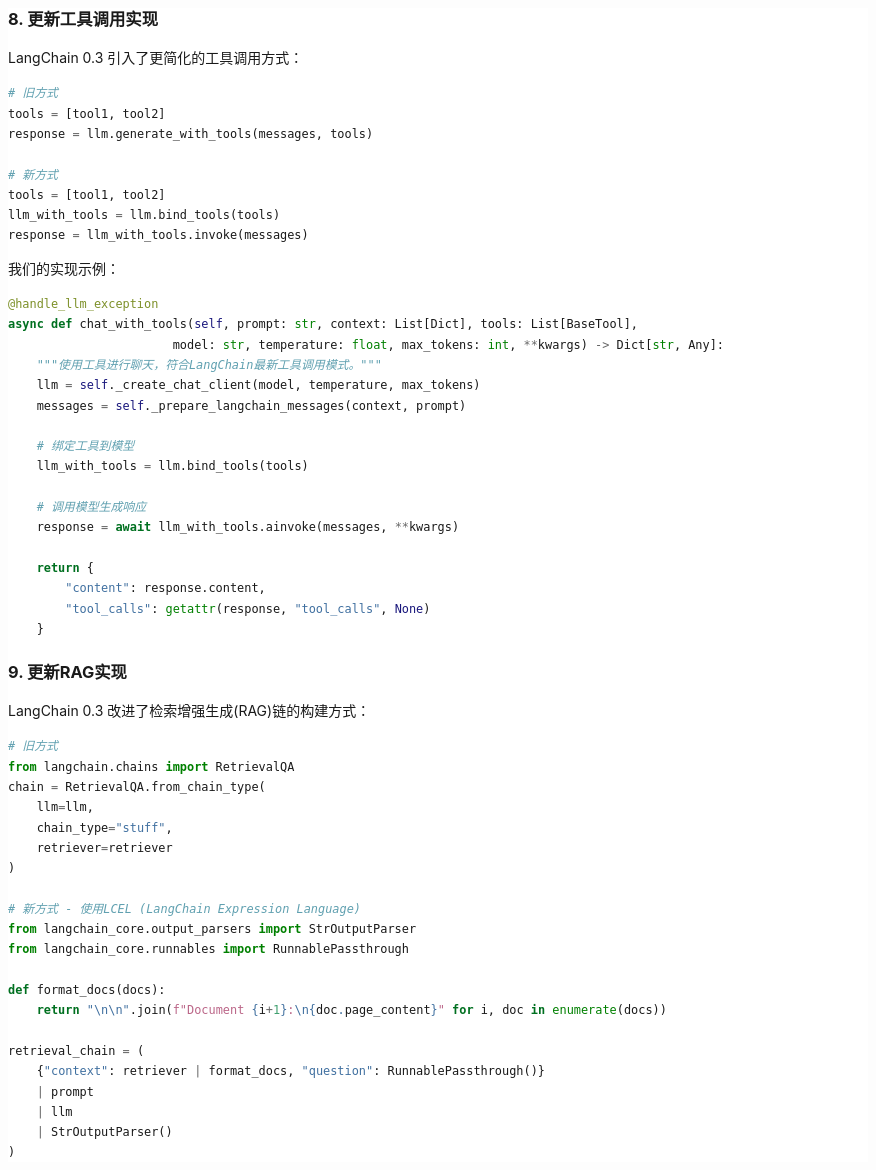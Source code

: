 ### 8. 更新工具调用实现

LangChain 0.3 引入了更简化的工具调用方式：

```python
# 旧方式
tools = [tool1, tool2]
response = llm.generate_with_tools(messages, tools)

# 新方式
tools = [tool1, tool2]
llm_with_tools = llm.bind_tools(tools)
response = llm_with_tools.invoke(messages)
```

我们的实现示例：

```python
@handle_llm_exception
async def chat_with_tools(self, prompt: str, context: List[Dict], tools: List[BaseTool], 
                       model: str, temperature: float, max_tokens: int, **kwargs) -> Dict[str, Any]:
    """使用工具进行聊天，符合LangChain最新工具调用模式。"""
    llm = self._create_chat_client(model, temperature, max_tokens)
    messages = self._prepare_langchain_messages(context, prompt)
    
    # 绑定工具到模型
    llm_with_tools = llm.bind_tools(tools)
    
    # 调用模型生成响应
    response = await llm_with_tools.ainvoke(messages, **kwargs)
    
    return {
        "content": response.content,
        "tool_calls": getattr(response, "tool_calls", None)
    }
```

### 9. 更新RAG实现

LangChain 0.3 改进了检索增强生成(RAG)链的构建方式：

```python
# 旧方式
from langchain.chains import RetrievalQA
chain = RetrievalQA.from_chain_type(
    llm=llm,
    chain_type="stuff",
    retriever=retriever
)

# 新方式 - 使用LCEL (LangChain Expression Language)
from langchain_core.output_parsers import StrOutputParser
from langchain_core.runnables import RunnablePassthrough

def format_docs(docs):
    return "\n\n".join(f"Document {i+1}:\n{doc.page_content}" for i, doc in enumerate(docs))

retrieval_chain = (
    {"context": retriever | format_docs, "question": RunnablePassthrough()}
    | prompt
    | llm
    | StrOutputParser()
)
```
